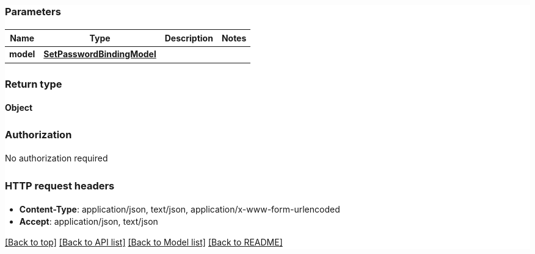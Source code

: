 ### Parameters

Name | Type | Description  | Notes
------------- | ------------- | ------------- | -------------
 **model** | [**SetPasswordBindingModel**](SetPasswordBindingModel.md)|  | 

### Return type

**Object**

### Authorization

No authorization required

### HTTP request headers

 - **Content-Type**: application/json, text/json, application/x-www-form-urlencoded
 - **Accept**: application/json, text/json

[[Back to top]](#) [[Back to API list]](../README.md#documentation-for-api-endpoints) [[Back to Model list]](../README.md#documentation-for-models) [[Back to README]](../README.md)

